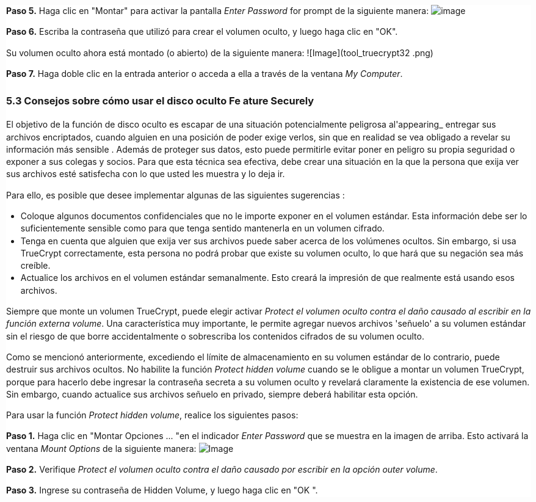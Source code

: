 **Paso 5.** Haga clic en "Montar" para activar la pantalla _Enter Password_ for prompt de la siguiente manera: 
![image](tool_truecrypt31.png) 

**Paso 6.** Escriba la contraseña que utilizó para crear el volumen oculto, y luego haga clic en "OK". 

Su volumen oculto ahora está montado (o abierto) de la siguiente manera:
![Image](tool_truecrypt32 .png) 

**Paso 7.** Haga doble clic en la entrada anterior o acceda a ella a través de la ventana _My Computer_. 

### 5.3 Consejos sobre cómo usar el disco oculto Fe ature Securely 
El objetivo de la función de disco oculto es escapar de una situación potencialmente peligrosa al'appearing_ entregar sus archivos encriptados, cuando alguien en una posición de poder exige verlos, sin que en realidad se vea obligado a revelar su información más sensible . Además de proteger sus datos, esto puede permitirle evitar poner en peligro su propia seguridad o exponer a sus colegas y socios. Para que esta técnica sea efectiva, debe crear una situación en la que la persona que exija ver sus archivos esté satisfecha con lo que usted les muestra y lo deja ir. 

Para ello, es posible que desee implementar algunas de las siguientes sugerencias : 
- Coloque algunos documentos confidenciales que no le importe exponer en el volumen estándar. Esta información debe ser lo suficientemente sensible como para que tenga sentido mantenerla en un volumen cifrado. 
- Tenga en cuenta que alguien que exija ver sus archivos puede saber acerca de los volúmenes ocultos. Sin embargo, si usa TrueCrypt correctamente, esta persona no podrá probar que existe su volumen oculto, lo que hará que su negación sea más creíble. 
- Actualice los archivos en el volumen estándar semanalmente. Esto creará la impresión de que realmente está usando esos archivos. 

Siempre que monte un volumen TrueCrypt, puede elegir activar _Protect el volumen oculto contra el daño causado al escribir en la función externa volume_. Una característica muy importante, le permite agregar nuevos archivos 'señuelo' a su volumen estándar sin el riesgo de que borre accidentalmente o sobrescriba los contenidos cifrados de su volumen oculto. 

Como se mencionó anteriormente, excediendo el límite de almacenamiento en su volumen estándar de lo contrario, puede destruir sus archivos ocultos. No habilite la función _Protect hidden volume_ cuando se le obligue a montar un volumen TrueCrypt, porque para hacerlo debe ingresar la contraseña secreta a su volumen oculto y revelará claramente la existencia de ese volumen. Sin embargo, cuando actualice sus archivos señuelo en privado, siempre deberá habilitar esta opción. 

Para usar la función _Protect hidden volume_, realice los siguientes pasos: 

**Paso 1.** Haga clic en "Montar Opciones ... "en el indicador _Enter Password_ que se muestra en la imagen de arriba. Esto activará la ventana _Mount Options_ de la siguiente manera:
![Image](tool_truecrypt33.png) 

**Paso 2.** Verifique _Protect el volumen oculto contra el daño causado por escribir en la opción outer volume_. 

**Paso 3.** Ingrese su contraseña de Hidden Volume, y luego haga clic en "OK ". 
